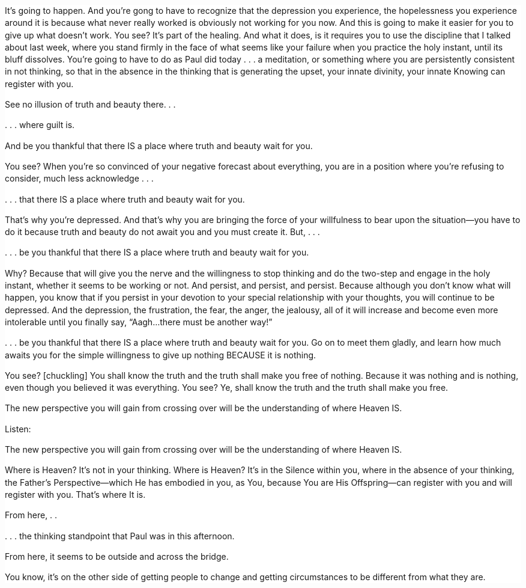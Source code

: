 It’s going to happen.  And you’re gong to have to recognize that the depression you experience, the hopelessness you experience around it is because what never really worked is obviously not working for you now.  And this is going to make it easier for you to give up what doesn’t work.  You see?  It’s part of the healing.  And what it does, is it requires you to use the discipline that I talked about last week, where you stand firmly in the face of what seems like your failure when you practice the holy instant, until its bluff dissolves.  You’re going to have to do as Paul did today . . . a meditation, or something where you are persistently consistent in not thinking, so that in the absence in the thinking that is generating the upset, your innate divinity, your innate Knowing can register with you.

See no illusion of truth and beauty there. . .

. . . where guilt is.

And be you thankful that there IS a place where truth and beauty wait for you. 

You see?  When you’re so convinced of your negative forecast about everything, you are in a position where you’re refusing to consider, much less acknowledge . . . 

. . . that there IS a place where truth and beauty wait for you. 

That’s why you’re depressed.  And that’s why you are bringing the force of your willfulness to bear upon the situation—you have to do it because truth and beauty do not await you and you must create it.  But, . . . 

. . . be you thankful that there IS a place where truth and beauty wait for you.

Why?  Because that will give you the nerve and the willingness to stop thinking and do the two-step and engage in the holy instant, whether it seems to be working or not.  And persist, and persist, and persist.  Because although you don’t know what will happen, you know that if you persist in your devotion to your special relationship with your thoughts, you will continue to be depressed.  And the depression, the frustration, the fear, the anger, the jealousy, all of it will increase and become even more intolerable until you finally say, “Aagh…there must be another way!”

. . . be you thankful that there IS a place where truth and beauty wait for you.  Go on to meet them gladly, and learn how much awaits you for the simple willingness to give up nothing BECAUSE it is nothing.

You see?  [chuckling] You shall know the truth and the truth shall make you free of nothing.  Because it was nothing and is nothing, even though you believed it was everything.  You see?  Ye, shall know the truth and the truth shall make you free.

The new perspective you will gain from crossing over will be the understanding of where Heaven IS. 

Listen:

The new perspective you will gain from crossing over will be the understanding of where Heaven IS. 

Where is Heaven?  It’s not in your thinking.  Where is Heaven?  It’s in the Silence within you, where in the absence of your thinking, the Father’s Perspective—which He has embodied in you, as You, because You are His Offspring—can register with you and will register with you.  That’s where It is.  

From here, . .

. . . the thinking standpoint that Paul was in this afternoon.  

From here, it seems to be outside and across the bridge. 

You know, it’s on the other side of getting people to change and getting circumstances to be different from what they are.
